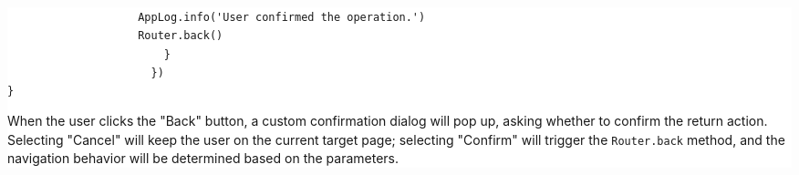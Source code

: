 ```cangjie
                    AppLog.info('User confirmed the operation.')
                    Router.back()
                        }
                      })
}
```

When the user clicks the "Back" button, a custom confirmation dialog will pop up, asking whether to confirm the return action. Selecting "Cancel" will keep the user on the current target page; selecting "Confirm" will trigger the `Router.back` method, and the navigation behavior will be determined based on the parameters.
